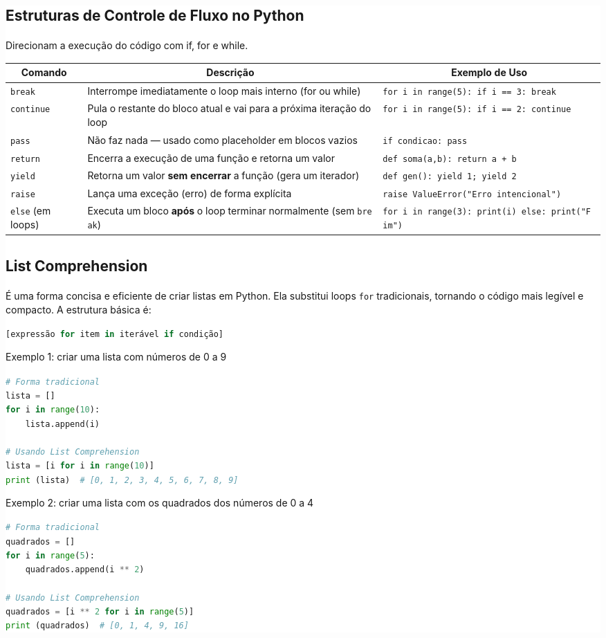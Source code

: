 





  
## Estruturas de Controle de Fluxo no Python

Direcionam a execução do código com if, for e while.

<div align="center">

| Comando | Descrição | Exemplo de Uso |
|----------|------------|----------------|
| `break` | Interrompe imediatamente o loop mais interno (for ou while) | `for i in range(5): if i == 3: break` |
| `continue` | Pula o restante do bloco atual e vai para a próxima iteração do loop | `for i in range(5): if i == 2: continue` |
| `pass` | Não faz nada — usado como placeholder em blocos vazios | `if condicao: pass` |
| `return` | Encerra a execução de uma função e retorna um valor | `def soma(a,b): return a + b` |
| `yield` | Retorna um valor **sem encerrar** a função (gera um iterador) | `def gen(): yield 1; yield 2` |
| `raise` | Lança uma exceção (erro) de forma explícita | `raise ValueError("Erro intencional")` |
| `else` (em loops) | Executa um bloco **após** o loop terminar normalmente (sem `break`) | `for i in range(3): print(i) else: print("Fim")` |

</div>





## List Comprehension


É uma forma concisa e eficiente de criar listas em Python. Ela substitui loops `for` tradicionais, tornando o código mais legível e compacto. A estrutura básica é:

```python
[expressão for item in iterável if condição]
```

Exemplo 1: criar uma lista com números de 0 a 9

```python
# Forma tradicional
lista = []
for i in range(10):
    lista.append(i)

# Usando List Comprehension
lista = [i for i in range(10)]
print (lista)  # [0, 1, 2, 3, 4, 5, 6, 7, 8, 9]
```

Exemplo 2: criar uma lista com os quadrados dos números de 0 a 4

```python
# Forma tradicional
quadrados = []
for i in range(5):
    quadrados.append(i ** 2)

# Usando List Comprehension
quadrados = [i ** 2 for i in range(5)]
print (quadrados)  # [0, 1, 4, 9, 16]
```
